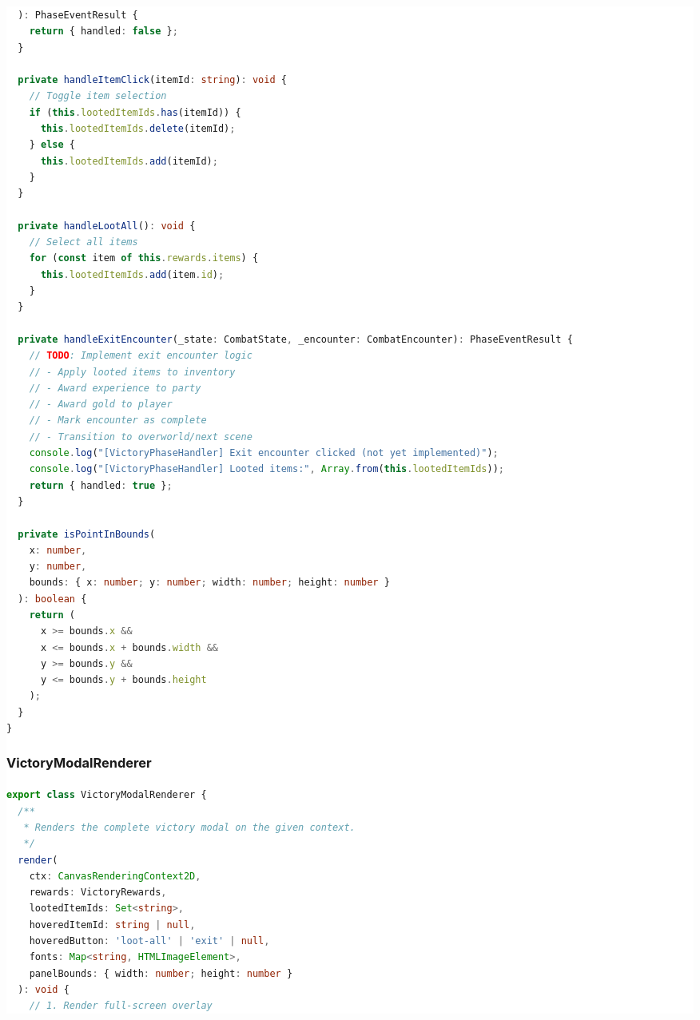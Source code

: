```typescript
  ): PhaseEventResult {
    return { handled: false };
  }

  private handleItemClick(itemId: string): void {
    // Toggle item selection
    if (this.lootedItemIds.has(itemId)) {
      this.lootedItemIds.delete(itemId);
    } else {
      this.lootedItemIds.add(itemId);
    }
  }

  private handleLootAll(): void {
    // Select all items
    for (const item of this.rewards.items) {
      this.lootedItemIds.add(item.id);
    }
  }

  private handleExitEncounter(_state: CombatState, _encounter: CombatEncounter): PhaseEventResult {
    // TODO: Implement exit encounter logic
    // - Apply looted items to inventory
    // - Award experience to party
    // - Award gold to player
    // - Mark encounter as complete
    // - Transition to overworld/next scene
    console.log("[VictoryPhaseHandler] Exit encounter clicked (not yet implemented)");
    console.log("[VictoryPhaseHandler] Looted items:", Array.from(this.lootedItemIds));
    return { handled: true };
  }

  private isPointInBounds(
    x: number,
    y: number,
    bounds: { x: number; y: number; width: number; height: number }
  ): boolean {
    return (
      x >= bounds.x &&
      x <= bounds.x + bounds.width &&
      y >= bounds.y &&
      y <= bounds.y + bounds.height
    );
  }
}
```

### VictoryModalRenderer
```typescript
export class VictoryModalRenderer {
  /**
   * Renders the complete victory modal on the given context.
   */
  render(
    ctx: CanvasRenderingContext2D,
    rewards: VictoryRewards,
    lootedItemIds: Set<string>,
    hoveredItemId: string | null,
    hoveredButton: 'loot-all' | 'exit' | null,
    fonts: Map<string, HTMLImageElement>,
    panelBounds: { width: number; height: number }
  ): void {
    // 1. Render full-screen overlay
```

  [key: string]: unknown;
